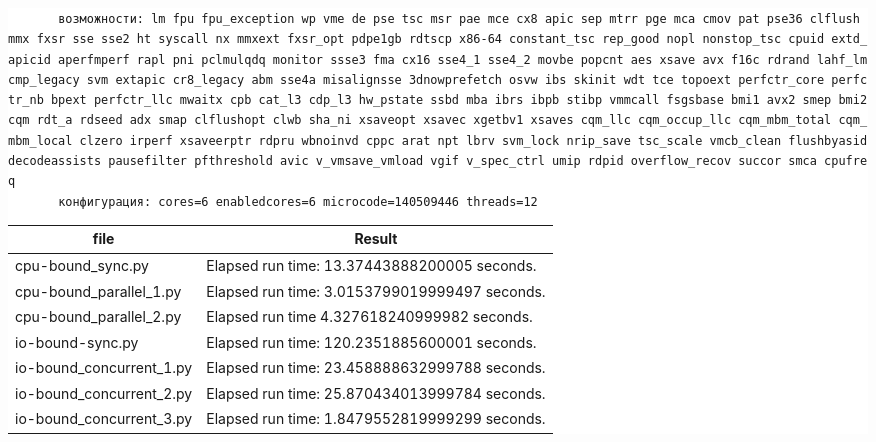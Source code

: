 ```bash
       возможности: lm fpu fpu_exception wp vme de pse tsc msr pae mce cx8 apic sep mtrr pge mca cmov pat pse36 clflush mmx fxsr sse sse2 ht syscall nx mmxext fxsr_opt pdpe1gb rdtscp x86-64 constant_tsc rep_good nopl nonstop_tsc cpuid extd_apicid aperfmperf rapl pni pclmulqdq monitor ssse3 fma cx16 sse4_1 sse4_2 movbe popcnt aes xsave avx f16c rdrand lahf_lm cmp_legacy svm extapic cr8_legacy abm sse4a misalignsse 3dnowprefetch osvw ibs skinit wdt tce topoext perfctr_core perfctr_nb bpext perfctr_llc mwaitx cpb cat_l3 cdp_l3 hw_pstate ssbd mba ibrs ibpb stibp vmmcall fsgsbase bmi1 avx2 smep bmi2 cqm rdt_a rdseed adx smap clflushopt clwb sha_ni xsaveopt xsavec xgetbv1 xsaves cqm_llc cqm_occup_llc cqm_mbm_total cqm_mbm_local clzero irperf xsaveerptr rdpru wbnoinvd cppc arat npt lbrv svm_lock nrip_save tsc_scale vmcb_clean flushbyasid decodeassists pausefilter pfthreshold avic v_vmsave_vmload vgif v_spec_ctrl umip rdpid overflow_recov succor smca cpufreq
       конфигурация: cores=6 enabledcores=6 microcode=140509446 threads=12

```


| file 				| Result					|
|-------------------------------|-----------------------------------------------|
| cpu-bound_sync.py 		| Elapsed run time: 13.37443888200005 seconds.	|
| cpu-bound_parallel_1.py 	| Elapsed run time: 3.0153799019999497 seconds.	|
| cpu-bound_parallel_2.py 	| Elapsed run time 4.327618240999982 seconds.	|
| io-bound-sync.py		| Elapsed run time: 120.2351885600001 seconds.	|
| io-bound_concurrent_1.py	| Elapsed run time: 23.458888632999788 seconds.	|
| io-bound_concurrent_2.py	| Elapsed run time: 25.870434013999784 seconds. |
| io-bound_concurrent_3.py	| Elapsed run time: 1.8479552819999299 seconds.	|


